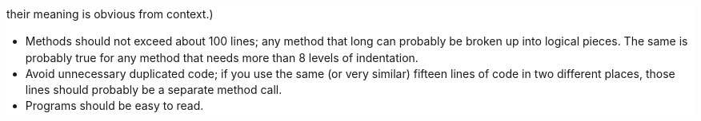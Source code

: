 their meaning is obvious from context.)
- Methods should not exceed about 100 lines; any method that long can
probably be broken up into logical pieces. The same is probably true for
any method that needs more than 8 levels of indentation.
- Avoid unnecessary duplicated code; if you use the same (or very similar)
fifteen lines of code in two different places, those lines should probably
be a separate method call.
- Programs should be easy to read.
